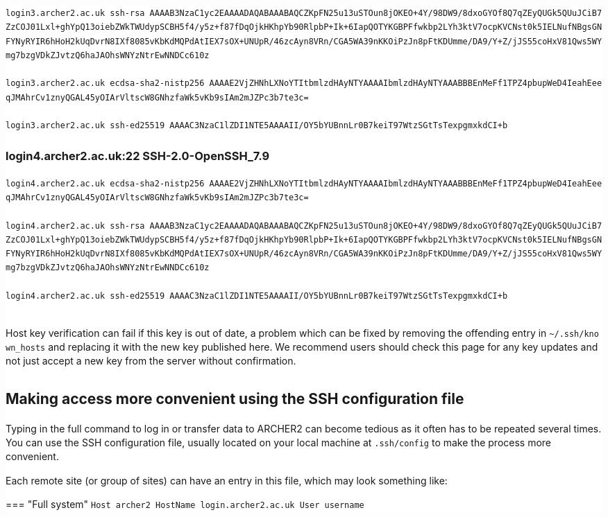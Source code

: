```
login3.archer2.ac.uk ssh-rsa AAAAB3NzaC1yc2EAAAADAQABAAABAQCZKpFN25u13uSTOun8jOKEO+4Y/98DW9/8dxoGYOf8Q7qZEyQUGk5QUuJCiB7ZzCOJ01Lxl+ghYpQ13oiebZWkTWUdypSCBH5f4/y5z+f87fDqOjkHKhpYb90RlpbP+Ik+6IapQOTYKGBPFfwkbp2LYh3ktV7ocpKVCNst0k5IELNufNBgsGNFYNyRYIR6hHoH2kUqDvrN8IXf8085vKbKdMQPdAtIEX7sOX+UNUpR/46zcAyn8VRn/CGA5WA39nKKOiPzJn8pFtKDUmme/DA9/Y+Z/jJS55coHxV81Qws5WYmg7bzgVDkZJvtzQ6haJAOhsWNYzNtrEwNNDCc610z

login3.archer2.ac.uk ecdsa-sha2-nistp256 AAAAE2VjZHNhLXNoYTItbmlzdHAyNTYAAAAIbmlzdHAyNTYAAABBBEnMeFf1TPZ4pbupWeD4IeahEeeqJMAhrCv1znyQGAL45yOIArVltscW8GNhzfaWk5vKb9sIAm2mJZPc3b7te3c=

login3.archer2.ac.uk ssh-ed25519 AAAAC3NzaC1lZDI1NTE5AAAAII/OY5bYUBnnLr0B7keiT97WtzSGtTsTexpgmxkdCI+b
```


### login4.archer2.ac.uk:22 SSH-2.0-OpenSSH_7.9

```
login4.archer2.ac.uk ecdsa-sha2-nistp256 AAAAE2VjZHNhLXNoYTItbmlzdHAyNTYAAAAIbmlzdHAyNTYAAABBBEnMeFf1TPZ4pbupWeD4IeahEeeqJMAhrCv1znyQGAL45yOIArVltscW8GNhzfaWk5vKb9sIAm2mJZPc3b7te3c=

login4.archer2.ac.uk ssh-rsa AAAAB3NzaC1yc2EAAAADAQABAAABAQCZKpFN25u13uSTOun8jOKEO+4Y/98DW9/8dxoGYOf8Q7qZEyQUGk5QUuJCiB7ZzCOJ01Lxl+ghYpQ13oiebZWkTWUdypSCBH5f4/y5z+f87fDqOjkHKhpYb90RlpbP+Ik+6IapQOTYKGBPFfwkbp2LYh3ktV7ocpKVCNst0k5IELNufNBgsGNFYNyRYIR6hHoH2kUqDvrN8IXf8085vKbKdMQPdAtIEX7sOX+UNUpR/46zcAyn8VRn/CGA5WA39nKKOiPzJn8pFtKDUmme/DA9/Y+Z/jJS55coHxV81Qws5WYmg7bzgVDkZJvtzQ6haJAOhsWNYzNtrEwNNDCc610z

login4.archer2.ac.uk ssh-ed25519 AAAAC3NzaC1lZDI1NTE5AAAAII/OY5bYUBnnLr0B7keiT97WtzSGtTsTexpgmxkdCI+b
 
```    

Host key verification can fail if this key is out of date, a problem which can be fixed by removing the offending entry in `~/.ssh/known_hosts` and replacing it with the new key published here.  We recommend users should check this page for any key updates and not just accept a new key from the server without confirmation.

## Making access more convenient using the SSH configuration file

Typing in the full command to log in or transfer data to ARCHER2 can
become tedious as it often has to be repeated several times. You can use
the SSH configuration file, usually located on your local machine at
`.ssh/config` to make the process more convenient.

Each remote site (or group of sites) can have an entry in this file,
which may look something like:

=== "Full system"
    ```
    Host archer2
        HostName login.archer2.ac.uk
        User username
    ```
